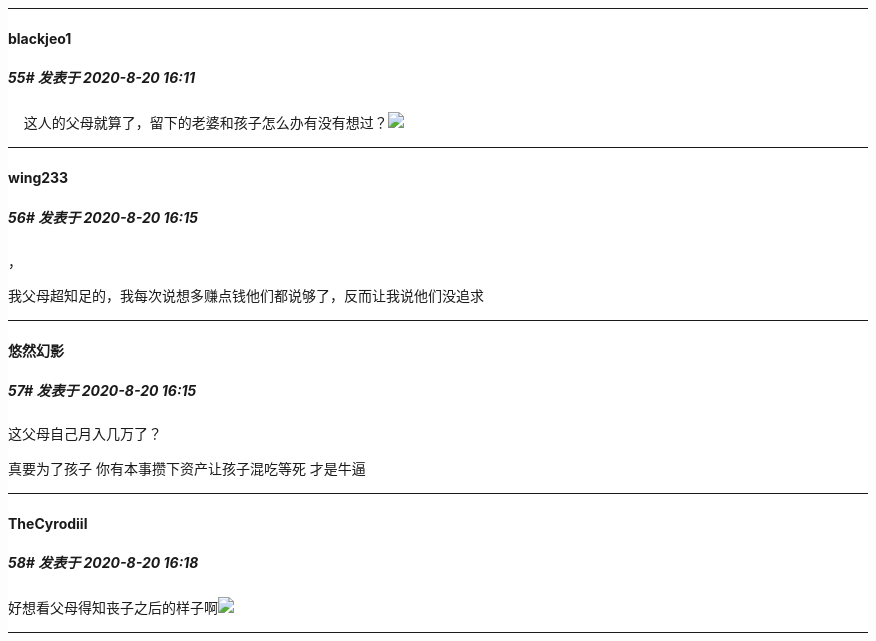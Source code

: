 *****

####  blackjeo1  
##### 55#       发表于 2020-8-20 16:11




    这人的父母就算了，留下的老婆和孩子怎么办有没有想过？<img src="https://static.saraba1st.com/image/smiley/face2017/004.gif" referrerpolicy="no-referrer">







*****

####  wing233  
##### 56#       发表于 2020-8-20 16:15

，



我父母超知足的，我每次说想多赚点钱他们都说够了，反而让我说他们没追求







*****

####  悠然幻影  
##### 57#       发表于 2020-8-20 16:15




这父母自己月入几万了？


真要为了孩子 你有本事攒下资产让孩子混吃等死 才是牛逼







*****

####  TheCyrodiil  
##### 58#       发表于 2020-8-20 16:18




好想看父母得知丧子之后的样子啊<img src="https://static.saraba1st.com/image/smiley/face2017/066.png" referrerpolicy="no-referrer">







*****
